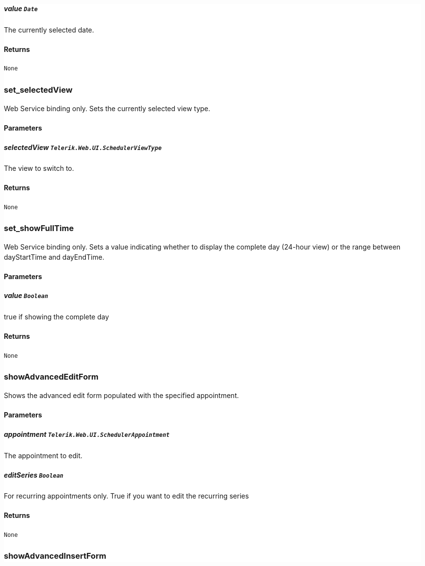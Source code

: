 ##### value `Date`

 The currently selected date. 

#### Returns

`None` 

### set_selectedView

Web Service binding only. Sets the currently selected view type.

#### Parameters

##### selectedView `Telerik.Web.UI.SchedulerViewType`

 The view to switch to. 

#### Returns

`None` 

### set_showFullTime

Web Service binding only. Sets a value indicating whether to display the complete day (24-hour view) or the range between dayStartTime and dayEndTime.

#### Parameters

##### value `Boolean`

 true if showing the complete day 

#### Returns

`None` 

### showAdvancedEditForm

Shows the advanced edit form populated with the specified appointment.

#### Parameters

##### appointment `Telerik.Web.UI.SchedulerAppointment`

 The appointment to edit. 

##### editSeries `Boolean`

 For recurring appointments only. 	True if you want to edit the recurring series

#### Returns

`None` 

### showAdvancedInsertForm
